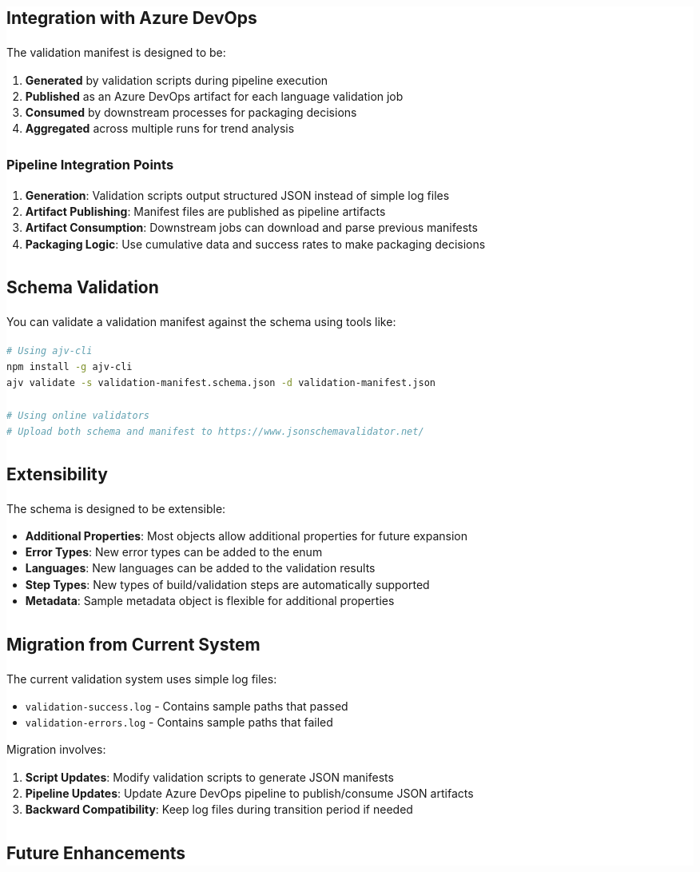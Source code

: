 
## Integration with Azure DevOps

The validation manifest is designed to be:

1. **Generated** by validation scripts during pipeline execution
2. **Published** as an Azure DevOps artifact for each language validation job
3. **Consumed** by downstream processes for packaging decisions
4. **Aggregated** across multiple runs for trend analysis

### Pipeline Integration Points

1. **Generation**: Validation scripts output structured JSON instead of simple log files
2. **Artifact Publishing**: Manifest files are published as pipeline artifacts
3. **Artifact Consumption**: Downstream jobs can download and parse previous manifests
4. **Packaging Logic**: Use cumulative data and success rates to make packaging decisions

## Schema Validation

You can validate a validation manifest against the schema using tools like:

```bash
# Using ajv-cli
npm install -g ajv-cli
ajv validate -s validation-manifest.schema.json -d validation-manifest.json

# Using online validators
# Upload both schema and manifest to https://www.jsonschemavalidator.net/
```

## Extensibility

The schema is designed to be extensible:

- **Additional Properties**: Most objects allow additional properties for future expansion
- **Error Types**: New error types can be added to the enum
- **Languages**: New languages can be added to the validation results
- **Step Types**: New types of build/validation steps are automatically supported
- **Metadata**: Sample metadata object is flexible for additional properties

## Migration from Current System

The current validation system uses simple log files:
- `validation-success.log` - Contains sample paths that passed
- `validation-errors.log` - Contains sample paths that failed

Migration involves:
1. **Script Updates**: Modify validation scripts to generate JSON manifests
2. **Pipeline Updates**: Update Azure DevOps pipeline to publish/consume JSON artifacts
3. **Backward Compatibility**: Keep log files during transition period if needed

## Future Enhancements
